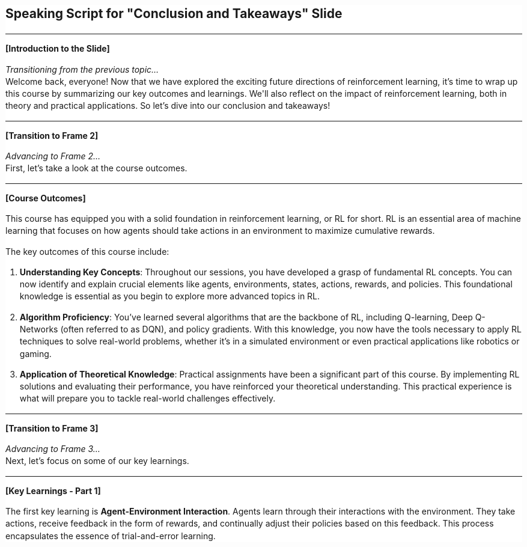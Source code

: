 ## Speaking Script for "Conclusion and Takeaways" Slide

---

**[Introduction to the Slide]**

*Transitioning from the previous topic…*  
Welcome back, everyone! Now that we have explored the exciting future directions of reinforcement learning, it’s time to wrap up this course by summarizing our key outcomes and learnings. We'll also reflect on the impact of reinforcement learning, both in theory and practical applications. So let’s dive into our conclusion and takeaways!

---

**[Transition to Frame 2]**

*Advancing to Frame 2…*  
First, let’s take a look at the course outcomes.

---

**[Course Outcomes]**

This course has equipped you with a solid foundation in reinforcement learning, or RL for short. RL is an essential area of machine learning that focuses on how agents should take actions in an environment to maximize cumulative rewards. 

The key outcomes of this course include:

1. **Understanding Key Concepts**: Throughout our sessions, you have developed a grasp of fundamental RL concepts. You can now identify and explain crucial elements like agents, environments, states, actions, rewards, and policies. This foundational knowledge is essential as you begin to explore more advanced topics in RL.

2. **Algorithm Proficiency**: You’ve learned several algorithms that are the backbone of RL, including Q-learning, Deep Q-Networks (often referred to as DQN), and policy gradients. With this knowledge, you now have the tools necessary to apply RL techniques to solve real-world problems, whether it’s in a simulated environment or even practical applications like robotics or gaming.

3. **Application of Theoretical Knowledge**: Practical assignments have been a significant part of this course. By implementing RL solutions and evaluating their performance, you have reinforced your theoretical understanding. This practical experience is what will prepare you to tackle real-world challenges effectively.

---

**[Transition to Frame 3]**

*Advancing to Frame 3…*  
Next, let’s focus on some of our key learnings.

---

**[Key Learnings - Part 1]**

The first key learning is **Agent-Environment Interaction**. Agents learn through their interactions with the environment. They take actions, receive feedback in the form of rewards, and continually adjust their policies based on this feedback. This process encapsulates the essence of trial-and-error learning.
